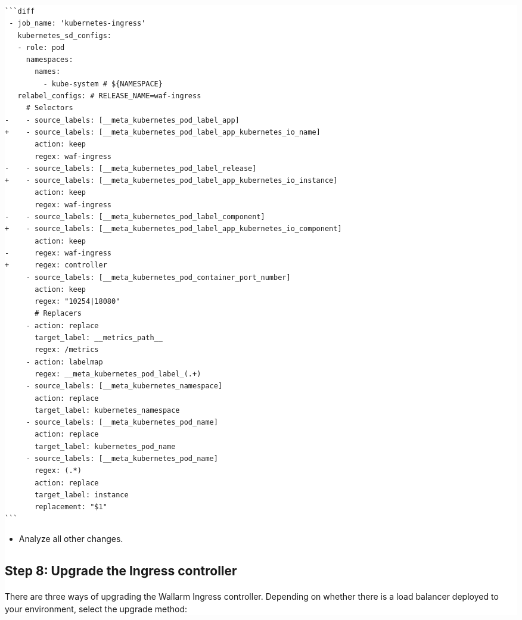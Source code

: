     ```diff
     - job_name: 'kubernetes-ingress'
       kubernetes_sd_configs:
       - role: pod
         namespaces:
           names:
             - kube-system # ${NAMESPACE}
       relabel_configs: # RELEASE_NAME=waf-ingress
         # Selectors
    -    - source_labels: [__meta_kubernetes_pod_label_app]
    +    - source_labels: [__meta_kubernetes_pod_label_app_kubernetes_io_name]
           action: keep
           regex: waf-ingress
    -    - source_labels: [__meta_kubernetes_pod_label_release]
    +    - source_labels: [__meta_kubernetes_pod_label_app_kubernetes_io_instance]
           action: keep
           regex: waf-ingress
    -    - source_labels: [__meta_kubernetes_pod_label_component]
    +    - source_labels: [__meta_kubernetes_pod_label_app_kubernetes_io_component]
           action: keep
    -      regex: waf-ingress
    +      regex: controller
         - source_labels: [__meta_kubernetes_pod_container_port_number]
           action: keep
           regex: "10254|18080"
           # Replacers
         - action: replace
           target_label: __metrics_path__
           regex: /metrics
         - action: labelmap
           regex: __meta_kubernetes_pod_label_(.+)
         - source_labels: [__meta_kubernetes_namespace]
           action: replace
           target_label: kubernetes_namespace
         - source_labels: [__meta_kubernetes_pod_name]
           action: replace
           target_label: kubernetes_pod_name
         - source_labels: [__meta_kubernetes_pod_name]
           regex: (.*)
           action: replace
           target_label: instance
           replacement: "$1"
    ```
* Analyze all other changes.

## Step 8: Upgrade the Ingress controller

There are three ways of upgrading the Wallarm Ingress controller. Depending on whether there is a load balancer deployed to your environment, select the upgrade method:


[nginx-process-time-limit-docs]:    ../../admin-en/configure-parameters-en.md#wallarm_process_time_limit
[nginx-process-time-limit-block-docs]:  ../../admin-en/configure-parameters-en.md#wallarm_process_time_limit_block
[overlimit-res-rule-docs]:           ../../user-guides/rules/configure-overlimit-res-detection.md
[graylist-docs]:                     ../../user-guides/ip-lists/overview.md
[ip-list-docs]:                     ../../user-guides/ip-lists/overview.md
[waf-mode-instr]:                   ../../admin-en/configure-wallarm-mode.md
[ip-lists-docs]:                    ../../user-guides/ip-lists/overview.md
[api-spec-enforcement-docs]:        ../../api-specification-enforcement/overview.md